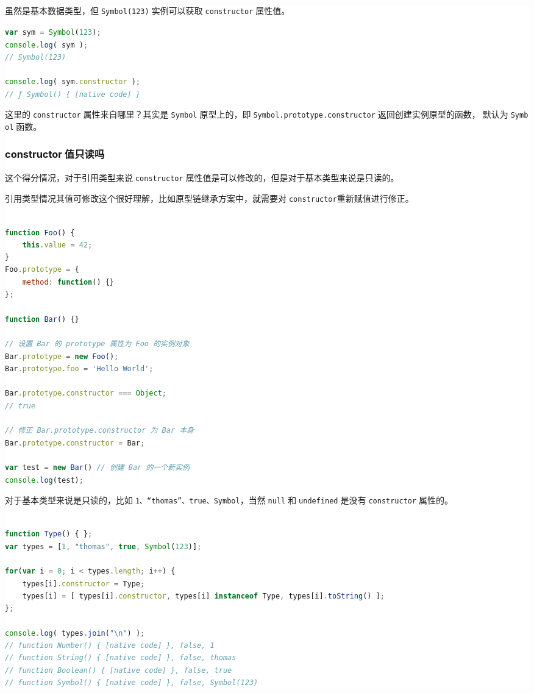 虽然是基本数据类型，但 `Symbol(123)` 实例可以获取 `constructor` 属性值。

```js
var sym = Symbol(123); 
console.log( sym );
// Symbol(123)

console.log( sym.constructor );
// ƒ Symbol() { [native code] }
```

这里的 `constructor` 属性来自哪里？其实是 `Symbol` 原型上的，即 `Symbol.prototype.constructor` 返回创建实例原型的函数， 默认为 `Symbol` 函数。

### constructor 值只读吗

这个得分情况，对于引用类型来说 `constructor` 属性值是可以修改的，但是对于基本类型来说是只读的。

引用类型情况其值可修改这个很好理解，比如原型链继承方案中，就需要对 `constructor`重新赋值进行修正。

```js

function Foo() {
    this.value = 42;
}
Foo.prototype = {
    method: function() {}
};

function Bar() {}

// 设置 Bar 的 prototype 属性为 Foo 的实例对象
Bar.prototype = new Foo();
Bar.prototype.foo = 'Hello World';

Bar.prototype.constructor === Object;
// true

// 修正 Bar.prototype.constructor 为 Bar 本身
Bar.prototype.constructor = Bar;

var test = new Bar() // 创建 Bar 的一个新实例
console.log(test);
```

对于基本类型来说是只读的，比如 `1、“thomas”、true、Symbol`，当然 `null` 和 `undefined` 是没有 `constructor` 属性的。

```js

function Type() { };
var	types = [1, "thomas", true, Symbol(123)];

for(var i = 0; i < types.length; i++) {
	types[i].constructor = Type;
	types[i] = [ types[i].constructor, types[i] instanceof Type, types[i].toString() ];
};

console.log( types.join("\n") );
// function Number() { [native code] }, false, 1
// function String() { [native code] }, false, thomas
// function Boolean() { [native code] }, false, true
// function Symbol() { [native code] }, false, Symbol(123)
```
